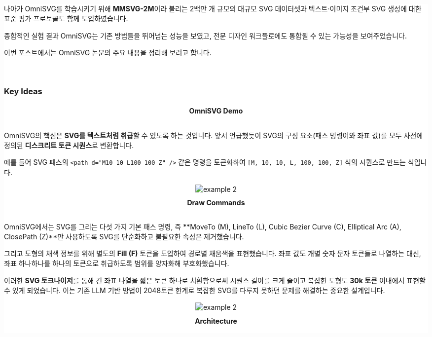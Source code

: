 나아가 OmniSVG를 학습시키기 위해 **MMSVG-2M**이라 불리는 2백만 개 규모의 대규모 SVG 데이터셋과 텍스트·이미지 조건부 SVG 생성에 대한 표준 평가 프로토콜도 함께 도입하였습니다. 

종합적인 실험 결과 OmniSVG는 기존 방법들을 뛰어넘는 성능을 보였고, 전문 디자인 워크플로에도 통합될 수 있는 가능성을 보여주었습니다.

이번 포스트에서는 OmniSVG 논문의 주요 내용을 정리해 보려고 합니다.

<br>


### Key Ideas

<div class="video-container" style="width: 70%; margin: 0 auto 30px auto;">
  <video 
    class="video-size" 
    autoplay
    loop
    muted
    playsinline 
    style="width: 100%; min-height: 400px; max-height: 600px; object-fit: contain; display: block; margin: 0 auto;"
  >
    <source src="{{ '/assets/videos/OmniSVG-main-demo.mp4' | relative_url }}" type="video/mp4">
    이 브라우저에서는 비디오를 지원하지 않습니다.
  </video>
  <p style="text-align: center; font-weight: bold;">OmniSVG Demo</p>
</div>

OmniSVG의 핵심은 **SVG를 텍스트처럼 취급**할 수 있도록 하는 것입니다. 앞서 언급했듯이 SVG의 구성 요소(패스 명령어와 좌표 값)를 모두 사전에 정의된 **디스크리트 토큰 시퀀스**로 변환합니다. 

예를 들어 SVG 패스의 `<path d="M10 10 L100 100 Z" />` 같은 명령을 토큰화하여 `[M, 10, 10, L, 100, 100, Z]` 식의 시퀀스로 만드는 식입니다.

<div style="flex: 1; margin: 0 10px; display: flex; flex-direction: column; align-items: center;">
  <div style="width: 80%; height: 80%; overflow: hidden; display: flex; justify-content: center; align-items: center;">
    <img src="{{ '/images/omnisvg/draw-commands.png' | relative_url }}" alt="example 2" style="max-width: 100%; max-height: 100%; object-fit: contain;">
  </div>
  <p style="text-align: center; font-weight: bold; margin-top: 7px;">Draw Commands</p>
</div>

OmniSVG에서는 SVG를 그리는 다섯 가지 기본 패스 명령, 즉 **MoveTo (M), LineTo (L), Cubic Bezier Curve (C), Elliptical Arc (A), ClosePath (Z)**만 사용하도록 SVG를 단순화하고 불필요한 속성은 제거했습니다. 

그리고 도형의 채색 정보를 위해 별도의 **Fill (F)** 토큰을 도입하여 경로별 채움색을 표현했습니다. 좌표 값도 개별 숫자 문자 토큰들로 나열하는 대신, 좌표 하나하나를 하나의 토큰으로 취급하도록 범위를 양자화해 부호화했습니다. 

이러한 **SVG 토크나이저**를 통해 긴 좌표 나열을 짧은 토큰 하나로 치환함으로써 시퀀스 길이를 크게 줄이고 복잡한 도형도 **30k 토큰** 이내에서 표현할 수 있게 되었습니다. 이는 기존 LLM 기반 방법이 2048토큰 한계로 복잡한 SVG를 다루지 못하던 문제를 해결하는 중요한  설계입니다.

<div style="flex: 1; margin: 0 10px; display: flex; flex-direction: column; align-items: center;">
  <div style="width: 100%; height: 100%; overflow: hidden; display: flex; justify-content: center; align-items: center;">
    <img src="{{ '/images/omnisvg/omnisvg-pipeline.jpg' | relative_url }}" alt="example 2" style="max-width: 100%; max-height: 100%; object-fit: contain;">
  </div>
  <p style="text-align: center; font-weight: bold; margin-top: 7px;">Architecture</p>
</div>
